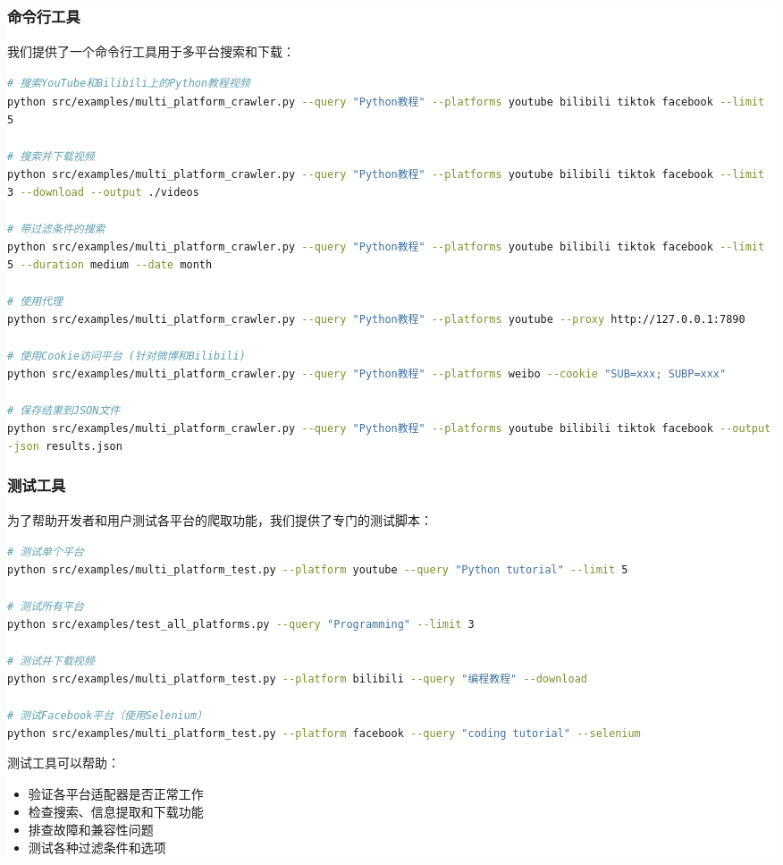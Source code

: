 ### 命令行工具

我们提供了一个命令行工具用于多平台搜索和下载：

```bash
# 搜索YouTube和Bilibili上的Python教程视频
python src/examples/multi_platform_crawler.py --query "Python教程" --platforms youtube bilibili tiktok facebook --limit 5

# 搜索并下载视频
python src/examples/multi_platform_crawler.py --query "Python教程" --platforms youtube bilibili tiktok facebook --limit 3 --download --output ./videos

# 带过滤条件的搜索
python src/examples/multi_platform_crawler.py --query "Python教程" --platforms youtube bilibili tiktok facebook --limit 5 --duration medium --date month

# 使用代理
python src/examples/multi_platform_crawler.py --query "Python教程" --platforms youtube --proxy http://127.0.0.1:7890

# 使用Cookie访问平台 (针对微博和Bilibili)
python src/examples/multi_platform_crawler.py --query "Python教程" --platforms weibo --cookie "SUB=xxx; SUBP=xxx"

# 保存结果到JSON文件
python src/examples/multi_platform_crawler.py --query "Python教程" --platforms youtube bilibili tiktok facebook --output-json results.json
```

### 测试工具

为了帮助开发者和用户测试各平台的爬取功能，我们提供了专门的测试脚本：

```bash
# 测试单个平台
python src/examples/multi_platform_test.py --platform youtube --query "Python tutorial" --limit 5

# 测试所有平台
python src/examples/test_all_platforms.py --query "Programming" --limit 3

# 测试并下载视频
python src/examples/multi_platform_test.py --platform bilibili --query "编程教程" --download

# 测试Facebook平台（使用Selenium）
python src/examples/multi_platform_test.py --platform facebook --query "coding tutorial" --selenium
```

测试工具可以帮助：
- 验证各平台适配器是否正常工作
- 检查搜索、信息提取和下载功能
- 排查故障和兼容性问题
- 测试各种过滤条件和选项
